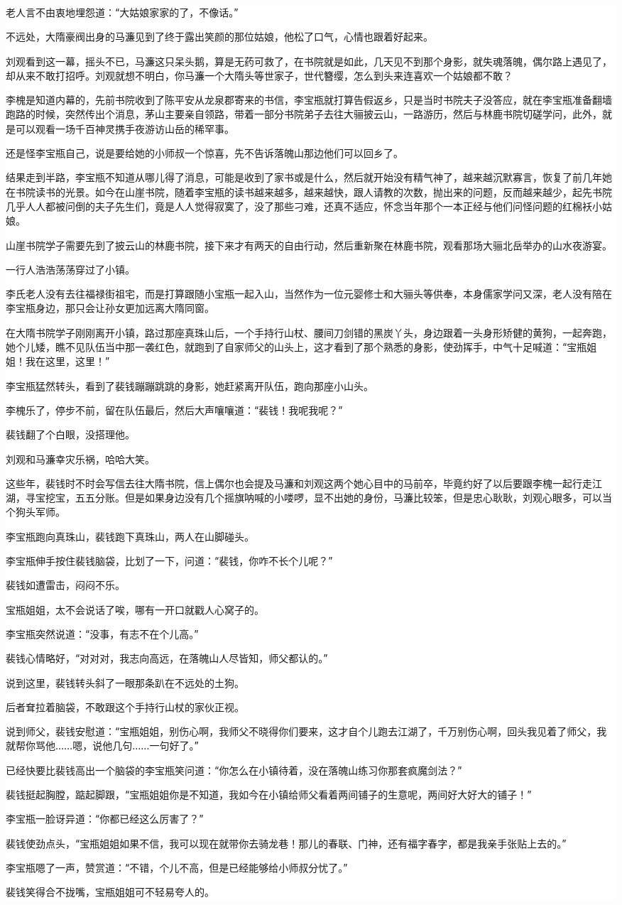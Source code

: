    老人言不由衷地埋怨道：“大姑娘家家的了，不像话。”

   不远处，大隋豪阀出身的马濂见到了终于露出笑颜的那位姑娘，他松了口气，心情也跟着好起来。

   刘观看到这一幕，摇头不已，马濂这只呆头鹅，算是无药可救了，在书院就是如此，几天见不到那个身影，就失魂落魄，偶尔路上遇见了，却从来不敢打招呼。刘观就想不明白，你马濂一个大隋头等世家子，世代簪缨，怎么到头来连喜欢一个姑娘都不敢？

   李槐是知道内幕的，先前书院收到了陈平安从龙泉郡寄来的书信，李宝瓶就打算告假返乡，只是当时书院夫子没答应，就在李宝瓶准备翻墙跑路的时候，突然传出个消息，茅山主要亲自领路，带着一部分书院弟子去往大骊披云山，一路游历，然后与林鹿书院切磋学问，此外，就是可以观看一场千百神灵携手夜游访山岳的稀罕事。

   还是怪李宝瓶自己，说是要给她的小师叔一个惊喜，先不告诉落魄山那边他们可以回乡了。

   结果走到半路，李宝瓶不知道从哪儿得了消息，可能是收到了家书或是什么，然后就开始没有精气神了，越来越沉默寡言，恢复了前几年她在书院读书的光景。如今在山崖书院，随着李宝瓶的读书越来越多，越来越快，跟人请教的次数，抛出来的问题，反而越来越少，起先书院几乎人人都被问倒的夫子先生们，竟是人人觉得寂寞了，没了那些刁难，还真不适应，怀念当年那个一本正经与他们问怪问题的红棉袄小姑娘。

   山崖书院学子需要先到了披云山的林鹿书院，接下来才有两天的自由行动，然后重新聚在林鹿书院，观看那场大骊北岳举办的山水夜游宴。

   一行人浩浩荡荡穿过了小镇。

   李氏老人没有去往福禄街祖宅，而是打算跟随小宝瓶一起入山，当然作为一位元婴修士和大骊头等供奉，本身儒家学问又深，老人没有陪在李宝瓶身边，那只会让孙女更加远离大隋同窗。

   在大隋书院学子刚刚离开小镇，路过那座真珠山后，一个手持行山杖、腰间刀剑错的黑炭丫头，身边跟着一头身形矫健的黄狗，一起奔跑，她个儿矮，瞧不见队伍当中那一袭红色，就跑到了自家师父的山头上，这才看到了那个熟悉的身影，使劲挥手，中气十足喊道：“宝瓶姐姐！我在这里，这里！”

   李宝瓶猛然转头，看到了裴钱蹦蹦跳跳的身影，她赶紧离开队伍，跑向那座小山头。

   李槐乐了，停步不前，留在队伍最后，然后大声嚷嚷道：“裴钱！我呢我呢？”

   裴钱翻了个白眼，没搭理他。

   刘观和马濂幸灾乐祸，哈哈大笑。

   这些年，裴钱时不时会写信去往大隋书院，信上偶尔也会提及马濂和刘观这两个她心目中的马前卒，毕竟约好了以后要跟李槐一起行走江湖，寻宝挖宝，五五分账。但是如果身边没有几个摇旗呐喊的小喽啰，显不出她的身份，马濂比较笨，但是忠心耿耿，刘观心眼多，可以当个狗头军师。

   李宝瓶跑向真珠山，裴钱跑下真珠山，两人在山脚碰头。

   李宝瓶伸手按住裴钱脑袋，比划了一下，问道：“裴钱，你咋不长个儿呢？”

   裴钱如遭雷击，闷闷不乐。

   宝瓶姐姐，太不会说话了唉，哪有一开口就戳人心窝子的。

   李宝瓶突然说道：“没事，有志不在个儿高。”

   裴钱心情略好，“对对对，我志向高远，在落魄山人尽皆知，师父都认的。”

   说到这里，裴钱转头斜了一眼那条趴在不远处的土狗。

   后者耷拉着脑袋，不敢跟这个手持行山杖的家伙正视。

   说到师父，裴钱安慰道：“宝瓶姐姐，别伤心啊，我师父不晓得你们要来，这才自个儿跑去江湖了，千万别伤心啊，回头我见着了师父，我就帮你骂他……嗯，说他几句……一句好了。”

   已经快要比裴钱高出一个脑袋的李宝瓶笑问道：“你怎么在小镇待着，没在落魄山练习你那套疯魔剑法？”

   裴钱挺起胸膛，踮起脚跟，“宝瓶姐姐你是不知道，我如今在小镇给师父看着两间铺子的生意呢，两间好大好大的铺子！”

   李宝瓶一脸讶异道：“你都已经这么厉害了？”

   裴钱使劲点头，“宝瓶姐姐如果不信，我可以现在就带你去骑龙巷！那儿的春联、门神，还有福字春字，都是我亲手张贴上去的。”

   李宝瓶嗯了一声，赞赏道：“不错，个儿不高，但是已经能够给小师叔分忧了。”

   裴钱笑得合不拢嘴，宝瓶姐姐可不轻易夸人的。
